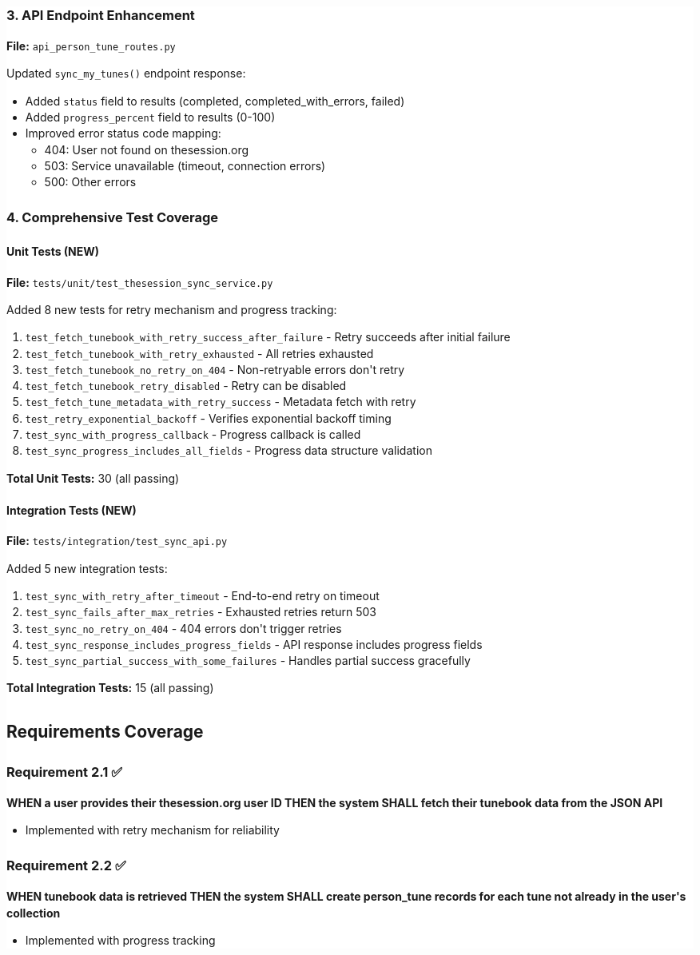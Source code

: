 ### 3. API Endpoint Enhancement
**File:** `api_person_tune_routes.py`

Updated `sync_my_tunes()` endpoint response:
- Added `status` field to results (completed, completed_with_errors, failed)
- Added `progress_percent` field to results (0-100)
- Improved error status code mapping:
  - 404: User not found on thesession.org
  - 503: Service unavailable (timeout, connection errors)
  - 500: Other errors

### 4. Comprehensive Test Coverage

#### Unit Tests (NEW)
**File:** `tests/unit/test_thesession_sync_service.py`

Added 8 new tests for retry mechanism and progress tracking:
1. `test_fetch_tunebook_with_retry_success_after_failure` - Retry succeeds after initial failure
2. `test_fetch_tunebook_with_retry_exhausted` - All retries exhausted
3. `test_fetch_tunebook_no_retry_on_404` - Non-retryable errors don't retry
4. `test_fetch_tunebook_retry_disabled` - Retry can be disabled
5. `test_fetch_tune_metadata_with_retry_success` - Metadata fetch with retry
6. `test_retry_exponential_backoff` - Verifies exponential backoff timing
7. `test_sync_with_progress_callback` - Progress callback is called
8. `test_sync_progress_includes_all_fields` - Progress data structure validation

**Total Unit Tests:** 30 (all passing)

#### Integration Tests (NEW)
**File:** `tests/integration/test_sync_api.py`

Added 5 new integration tests:
1. `test_sync_with_retry_after_timeout` - End-to-end retry on timeout
2. `test_sync_fails_after_max_retries` - Exhausted retries return 503
3. `test_sync_no_retry_on_404` - 404 errors don't trigger retries
4. `test_sync_response_includes_progress_fields` - API response includes progress fields
5. `test_sync_partial_success_with_some_failures` - Handles partial success gracefully

**Total Integration Tests:** 15 (all passing)

## Requirements Coverage

### Requirement 2.1 ✅
**WHEN a user provides their thesession.org user ID THEN the system SHALL fetch their tunebook data from the JSON API**
- Implemented with retry mechanism for reliability

### Requirement 2.2 ✅
**WHEN tunebook data is retrieved THEN the system SHALL create person_tune records for each tune not already in the user's collection**
- Implemented with progress tracking
